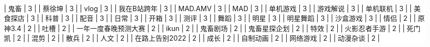 | 鬼畜 | 3 |
| 蔡徐坤 | 3 |
| vlog | 3 |
| 我在B站跨年 | 3 |
| MAD.AMV | 3 |
| MAD | 3 |
| 单机游戏 | 3 |
| 游戏解说 | 3 |
| 单机联机 | 3 |
| 美食探店 | 3 |
| 科普 | 3 |
| 配音 | 3 |
| 日常 | 3 |
| 开箱 | 3 |
| 测评 | 3 |
| 舞蹈 | 3 |
| 明星 | 3 |
| 明星舞蹈 | 3 |
| 沙盒游戏 | 3 |
| 情侣 | 2 |
| 原神3.4 | 2 |
| 吐槽 | 2 |
| 一年一度春晚预测大赛 | 2 |
| ikun | 2 |
| 鬼畜剧场 | 2 |
| 鬼畜星探企划 | 2 |
| 特效 | 2 |
| 火影忍者手游 | 2 |
| 死门凯 | 2 |
| 混剪 | 2 |
| 散兵 | 2 |
| 人文 | 2 |
| 在路上告别2022 | 2 |
| 成长 | 2 |
| 自制动画 | 2 |
| 网络游戏 | 2 |
| 动漫杂谈 | 2 |